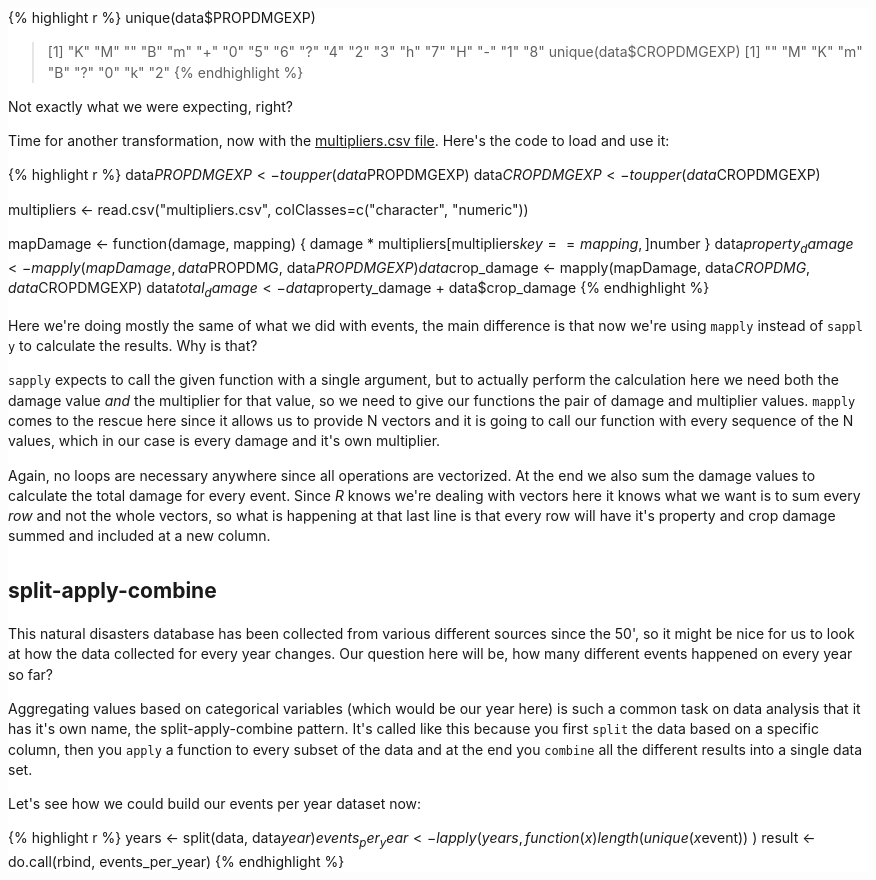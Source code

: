 {% highlight r %}
unique(data$PROPDMGEXP)
> [1] "K" "M" ""  "B" "m" "+" "0" "5" "6" "?" "4" "2" "3" "h" "7" "H" "-" "1" "8"
unique(data$CROPDMGEXP)
> [1] ""  "M" "K" "m" "B" "?" "0" "k" "2"
{% endhighlight %}

Not exactly what we were expecting, right?

Time for another transformation, now with the [multipliers.csv file](https://raw.githubusercontent.com/mauricio/reproductible-research-assignment-2/master/multipliers.csv). Here's the code to load and use it:

{% highlight r %}
data$PROPDMGEXP <- toupper(data$PROPDMGEXP)
data$CROPDMGEXP <- toupper(data$CROPDMGEXP)

multipliers <- read.csv("multipliers.csv", colClasses=c("character", "numeric"))

mapDamage <- function(damage, mapping) {
  damage * multipliers[multipliers$key == mapping,]$number
}
data$property_damage <- mapply(mapDamage, data$PROPDMG, data$PROPDMGEXP)
data$crop_damage <- mapply(mapDamage, data$CROPDMG, data$CROPDMGEXP)
data$total_damage <- data$property_damage + data$crop_damage
{% endhighlight %}

Here we're doing mostly the same of what we did with events, the main difference is that now we're using `mapply` instead of `sapply` to calculate the results. Why is that?

`sapply` expects to call the given function with a single argument, but to actually perform the calculation here we need both the damage value *and* the multiplier for that value, so we need to give our functions the pair of damage and multiplier values. `mapply` comes to the rescue here since it allows us to provide N vectors and it is going to call our function with every sequence of the N values, which in our case is every damage and it's own multiplier.

Again, no loops are necessary anywhere since all operations are vectorized. At the end we also sum the damage values to calculate the total damage for every event. Since *R* knows we're dealing with vectors here it knows what we want is to sum every *row* and not the whole vectors, so what is happening at that last line is that every row will have it's property and crop damage summed and included at a new column.

## split-apply-combine

This natural disasters database has been collected from various different sources since the 50', so it might be nice for us to look at how the data collected for every year changes. Our question here will be, how many different events happened on every year so far?

Aggregating values based on categorical variables (which would be our year here) is such a common task on data analysis that it has it's own name, the split-apply-combine pattern. It's called like this because you first `split` the data based on a specific column, then you `apply` a function to every subset of the data and at the end you `combine` all the different results into a single data set.

Let's see how we could build our events per year dataset now:

{% highlight r %}
years <- split(data, data$year)
events_per_year <- lapply(years, function (x) length(unique(x$event)) )
result <- do.call(rbind, events_per_year)
{% endhighlight %}
